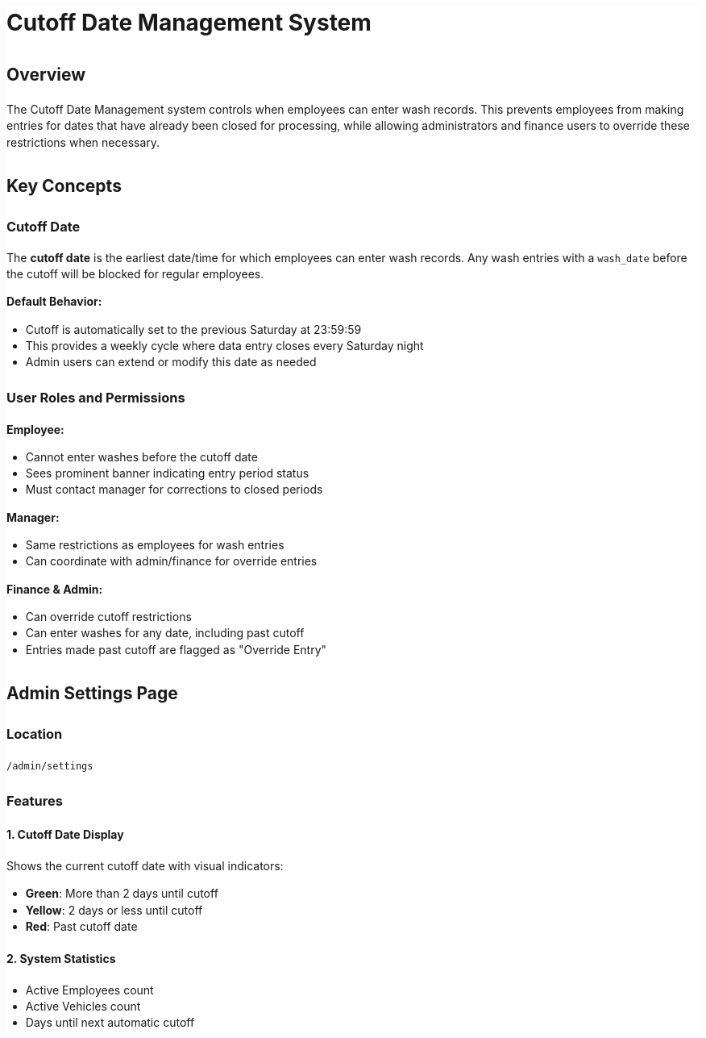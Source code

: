# Cutoff Date Management System

## Overview

The Cutoff Date Management system controls when employees can enter wash records. This prevents employees from making entries for dates that have already been closed for processing, while allowing administrators and finance users to override these restrictions when necessary.

## Key Concepts

### Cutoff Date
The **cutoff date** is the earliest date/time for which employees can enter wash records. Any wash entries with a `wash_date` before the cutoff will be blocked for regular employees.

**Default Behavior:**
- Cutoff is automatically set to the previous Saturday at 23:59:59
- This provides a weekly cycle where data entry closes every Saturday night
- Admin users can extend or modify this date as needed

### User Roles and Permissions

**Employee:**
- Cannot enter washes before the cutoff date
- Sees prominent banner indicating entry period status
- Must contact manager for corrections to closed periods

**Manager:**
- Same restrictions as employees for wash entries
- Can coordinate with admin/finance for override entries

**Finance & Admin:**
- Can override cutoff restrictions
- Can enter washes for any date, including past cutoff
- Entries made past cutoff are flagged as "Override Entry"

## Admin Settings Page

### Location
`/admin/settings`

### Features

#### 1. Cutoff Date Display
Shows the current cutoff date with visual indicators:
- **Green**: More than 2 days until cutoff
- **Yellow**: 2 days or less until cutoff  
- **Red**: Past cutoff date

#### 2. System Statistics
- Active Employees count
- Active Vehicles count
- Days until next automatic cutoff
